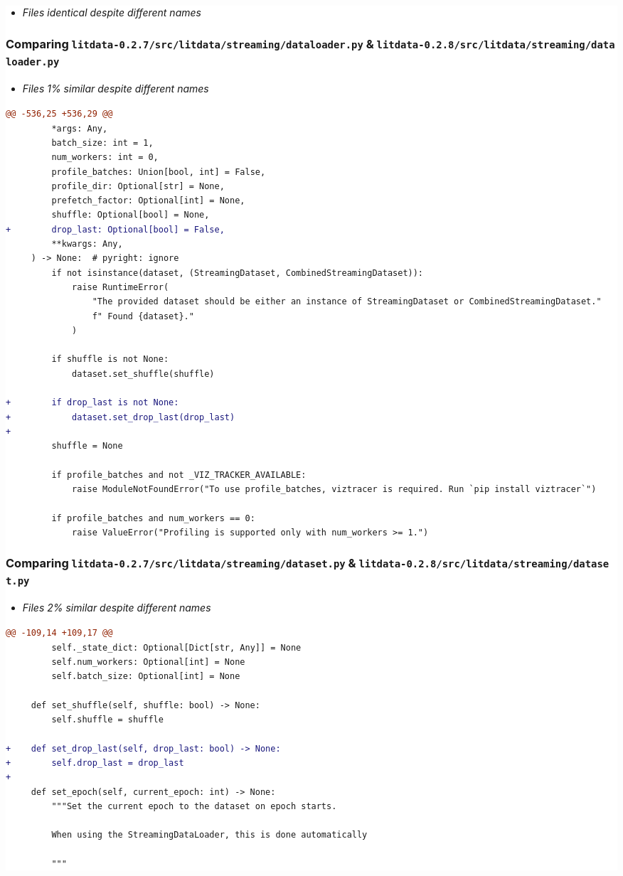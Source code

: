  * *Files identical despite different names*

### Comparing `litdata-0.2.7/src/litdata/streaming/dataloader.py` & `litdata-0.2.8/src/litdata/streaming/dataloader.py`

 * *Files 1% similar despite different names*

```diff
@@ -536,25 +536,29 @@
         *args: Any,
         batch_size: int = 1,
         num_workers: int = 0,
         profile_batches: Union[bool, int] = False,
         profile_dir: Optional[str] = None,
         prefetch_factor: Optional[int] = None,
         shuffle: Optional[bool] = None,
+        drop_last: Optional[bool] = False,
         **kwargs: Any,
     ) -> None:  # pyright: ignore
         if not isinstance(dataset, (StreamingDataset, CombinedStreamingDataset)):
             raise RuntimeError(
                 "The provided dataset should be either an instance of StreamingDataset or CombinedStreamingDataset."
                 f" Found {dataset}."
             )
 
         if shuffle is not None:
             dataset.set_shuffle(shuffle)
 
+        if drop_last is not None:
+            dataset.set_drop_last(drop_last)
+
         shuffle = None
 
         if profile_batches and not _VIZ_TRACKER_AVAILABLE:
             raise ModuleNotFoundError("To use profile_batches, viztracer is required. Run `pip install viztracer`")
 
         if profile_batches and num_workers == 0:
             raise ValueError("Profiling is supported only with num_workers >= 1.")
```

### Comparing `litdata-0.2.7/src/litdata/streaming/dataset.py` & `litdata-0.2.8/src/litdata/streaming/dataset.py`

 * *Files 2% similar despite different names*

```diff
@@ -109,14 +109,17 @@
         self._state_dict: Optional[Dict[str, Any]] = None
         self.num_workers: Optional[int] = None
         self.batch_size: Optional[int] = None
 
     def set_shuffle(self, shuffle: bool) -> None:
         self.shuffle = shuffle
 
+    def set_drop_last(self, drop_last: bool) -> None:
+        self.drop_last = drop_last
+
     def set_epoch(self, current_epoch: int) -> None:
         """Set the current epoch to the dataset on epoch starts.
 
         When using the StreamingDataLoader, this is done automatically
 
         """
```